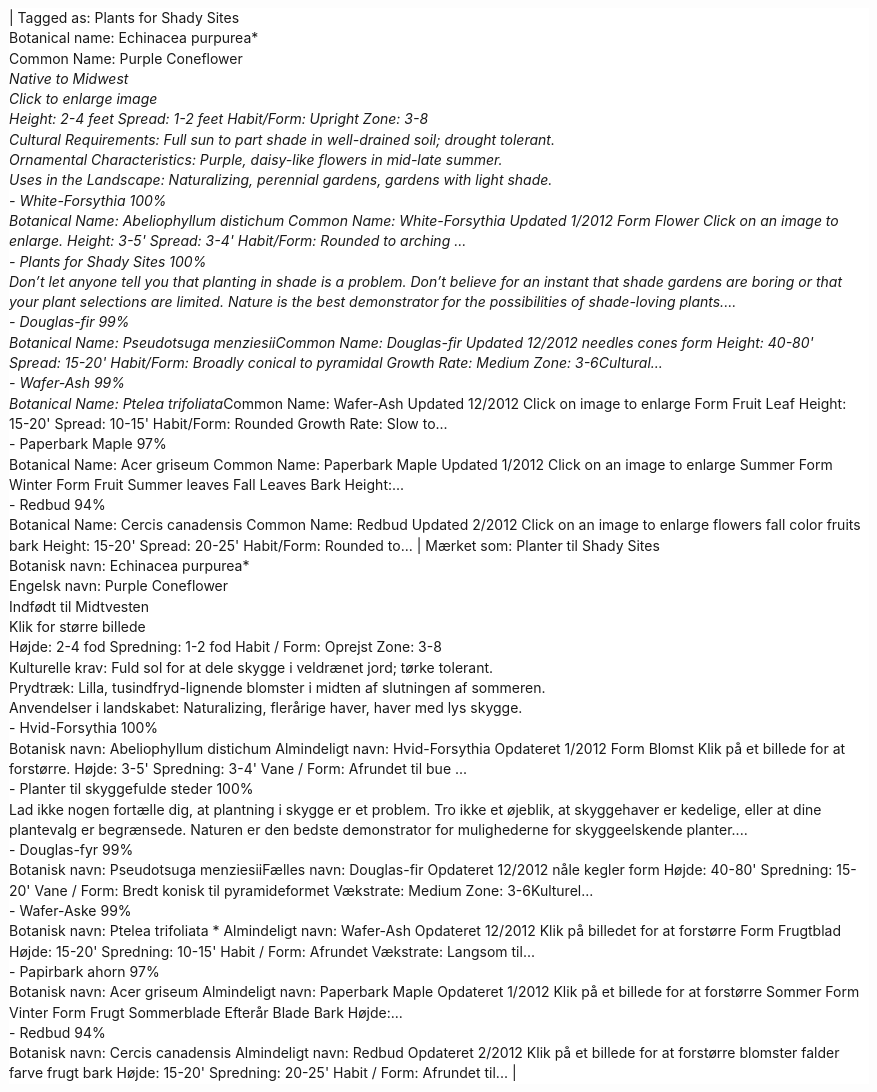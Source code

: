 | Tagged as: Plants for Shady Sites<br/>Botanical name: Echinacea purpurea*<br/>Common Name: Purple Coneflower<br/>*Native to Midwest<br/>Click to enlarge image<br/>Height: 2-4 feet Spread: 1-2 feet Habit/Form: Upright Zone: 3-8<br/>Cultural Requirements: Full sun to part shade in well-drained soil; drought tolerant.<br/>Ornamental Characteristics: Purple, daisy-like flowers in mid-late summer.<br/>Uses in the Landscape: Naturalizing, perennial gardens, gardens with light shade.<br/>- White-Forsythia 100%<br/>Botanical Name: Abeliophyllum distichum Common Name: White-Forsythia Updated 1/2012 Form Flower Click on an image to enlarge. Height: 3-5' Spread: 3-4' Habit/Form: Rounded to arching ...<br/>- Plants for Shady Sites 100%<br/>Don’t let anyone tell you that planting in shade is a problem. Don’t believe for an instant that shade gardens are boring or that your plant selections are limited. Nature is the best demonstrator for the possibilities of shade-loving plants....<br/>- Douglas-fir 99%<br/>Botanical Name: Pseudotsuga menziesiiCommon Name: Douglas-fir Updated 12/2012 needles cones form Height: 40-80' Spread: 15-20' Habit/Form: Broadly conical to pyramidal Growth Rate: Medium Zone: 3-6Cultural...<br/>- Wafer-Ash 99%<br/>Botanical Name: Ptelea trifoliata*Common Name: Wafer-Ash Updated 12/2012 Click on image to enlarge Form Fruit Leaf Height: 15-20' Spread: 10-15' Habit/Form: Rounded Growth Rate: Slow to...<br/>- Paperbark Maple 97%<br/>Botanical Name: Acer griseum Common Name: Paperbark Maple Updated 1/2012 Click on an image to enlarge Summer Form Winter Form Fruit Summer leaves Fall Leaves Bark Height:...<br/>- Redbud 94%<br/>Botanical Name: Cercis canadensis Common Name: Redbud Updated 2/2012 Click on an image to enlarge flowers fall color fruits bark Height: 15-20' Spread: 20-25' Habit/Form: Rounded to... | Mærket som: Planter til Shady Sites<br/>Botanisk navn: Echinacea purpurea*<br/>Engelsk navn: Purple Coneflower<br/>Indfødt til Midtvesten<br/>Klik for større billede<br/>Højde: 2-4 fod Spredning: 1-2 fod Habit / Form: Oprejst Zone: 3-8<br/>Kulturelle krav: Fuld sol for at dele skygge i veldrænet jord; tørke tolerant.<br/>Prydtræk: Lilla, tusindfryd-lignende blomster i midten af slutningen af sommeren.<br/>Anvendelser i landskabet: Naturalizing, flerårige haver, haver med lys skygge.<br/>- Hvid-Forsythia 100%<br/>Botanisk navn: Abeliophyllum distichum Almindeligt navn: Hvid-Forsythia Opdateret 1/2012 Form Blomst Klik på et billede for at forstørre. Højde: 3-5' Spredning: 3-4' Vane / Form: Afrundet til bue ...<br/>- Planter til skyggefulde steder 100%<br/>Lad ikke nogen fortælle dig, at plantning i skygge er et problem. Tro ikke et øjeblik, at skyggehaver er kedelige, eller at dine plantevalg er begrænsede. Naturen er den bedste demonstrator for mulighederne for skyggeelskende planter....<br/>- Douglas-fyr 99%<br/>Botanisk navn: Pseudotsuga menziesiiFælles navn: Douglas-fir Opdateret 12/2012 nåle kegler form Højde: 40-80' Spredning: 15-20' Vane / Form: Bredt konisk til pyramideformet Vækstrate: Medium Zone: 3-6Kulturel...<br/>- Wafer-Aske 99%<br/>Botanisk navn: Ptelea trifoliata * Almindeligt navn: Wafer-Ash Opdateret 12/2012 Klik på billedet for at forstørre Form Frugtblad Højde: 15-20' Spredning: 10-15' Habit / Form: Afrundet Vækstrate: Langsom til...<br/>- Papirbark ahorn 97%<br/>Botanisk navn: Acer griseum Almindeligt navn: Paperbark Maple Opdateret 1/2012 Klik på et billede for at forstørre Sommer Form Vinter Form Frugt Sommerblade Efterår Blade Bark Højde:...<br/>- Redbud 94%<br/>Botanisk navn: Cercis canadensis Almindeligt navn: Redbud Opdateret 2/2012 Klik på et billede for at forstørre blomster falder farve frugt bark Højde: 15-20' Spredning: 20-25' Habit / Form: Afrundet til... |
